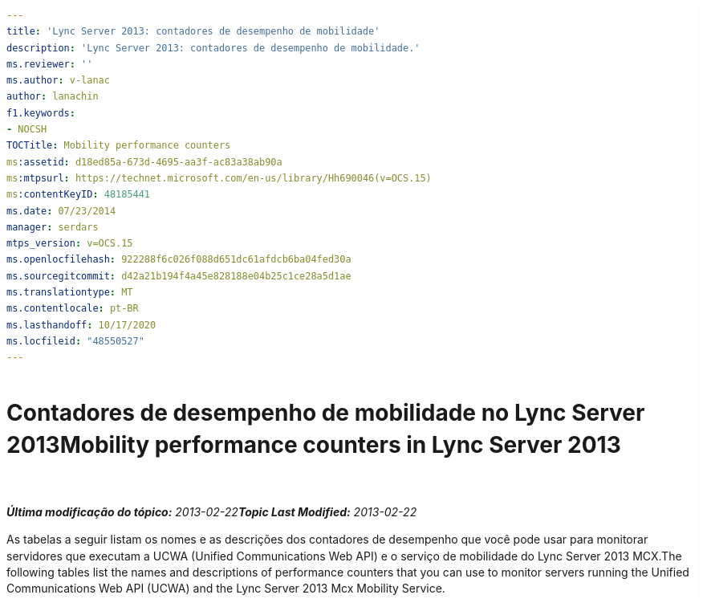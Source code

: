 ```yaml
---
title: 'Lync Server 2013: contadores de desempenho de mobilidade'
description: 'Lync Server 2013: contadores de desempenho de mobilidade.'
ms.reviewer: ''
ms.author: v-lanac
author: lanachin
f1.keywords:
- NOCSH
TOCTitle: Mobility performance counters
ms:assetid: d18ed85a-673d-4695-aa3f-ac83a38ab90a
ms:mtpsurl: https://technet.microsoft.com/en-us/library/Hh690046(v=OCS.15)
ms:contentKeyID: 48185441
ms.date: 07/23/2014
manager: serdars
mtps_version: v=OCS.15
ms.openlocfilehash: 922288f6c026f088d651dc61afdcb6ba04fed30a
ms.sourcegitcommit: d42a21b194f4a45e828188e04b25c1ce28a5d1ae
ms.translationtype: MT
ms.contentlocale: pt-BR
ms.lasthandoff: 10/17/2020
ms.locfileid: "48550527"
---
```

# <a name="mobility-performance-counters-in-lync-server-2013"></a><span data-ttu-id="1d1d2-103">Contadores de desempenho de mobilidade no Lync Server 2013</span><span class="sxs-lookup"><span data-stu-id="1d1d2-103">Mobility performance counters in Lync Server 2013</span></span>

<div data-xmlns="http://www.w3.org/1999/xhtml">

<div class="topic" data-xmlns="http://www.w3.org/1999/xhtml" data-msxsl="urn:schemas-microsoft-com:xslt" data-cs="https://msdn.microsoft.com/">

<div data-asp="https://msdn2.microsoft.com/asp">



</div>

<div id="mainSection">

<div id="mainBody">

<span> </span>

<span data-ttu-id="1d1d2-104">_**Última modificação do tópico:** 2013-02-22_</span><span class="sxs-lookup"><span data-stu-id="1d1d2-104">_**Topic Last Modified:** 2013-02-22_</span></span>

<span data-ttu-id="1d1d2-105">As tabelas a seguir listam os nomes e as descrições dos contadores de desempenho que você pode usar para monitorar servidores que executam a UCWA (Unified Communications Web API) e o serviço de mobilidade do Lync Server 2013 MCX.</span><span class="sxs-lookup"><span data-stu-id="1d1d2-105">The following tables list the names and descriptions of performance counters that you can use to monitor servers running the Unified Communications Web API (UCWA) and the Lync Server 2013 Mcx Mobility Service.</span></span>
